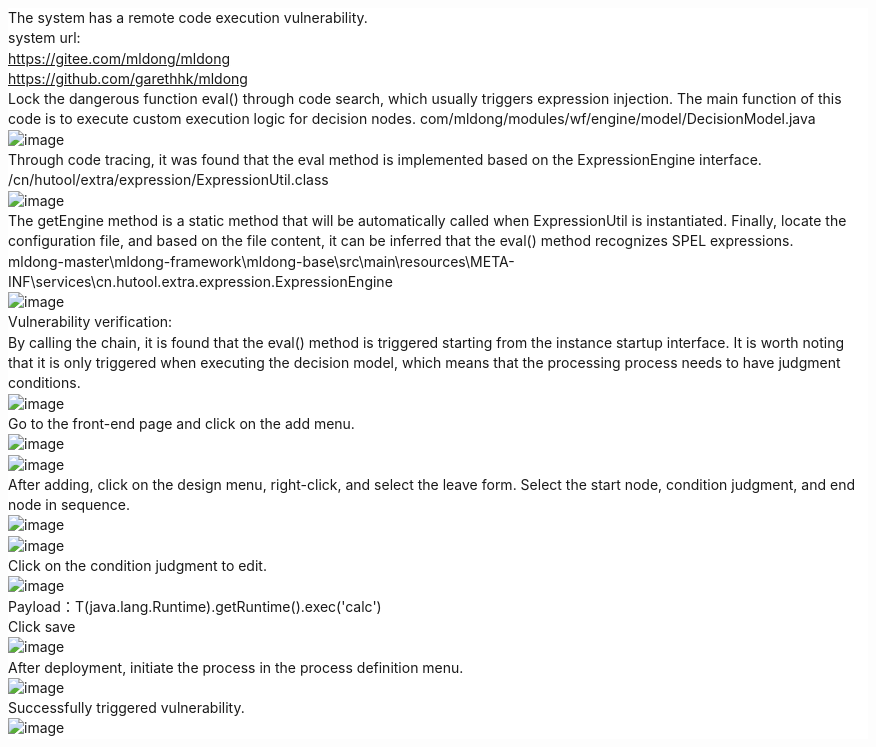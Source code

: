 The system has a remote code execution vulnerability.  
system url:  
https://gitee.com/mldong/mldong  
https://github.com/garethhk/mldong  
Lock the dangerous function eval() through code search, which usually triggers expression injection. The main function of this code is to execute custom execution logic for decision nodes. 
com/mldong/modules/wf/engine/model/DecisionModel.java  
<img width="415" alt="image" src="https://github.com/biantaibao/mldong_RCE/assets/131763503/08411fd8-38dd-4036-8d54-d2c0bcaa5d1b">  
Through code tracing, it was found that the eval method is implemented based on the ExpressionEngine interface.  
/cn/hutool/extra/expression/ExpressionUtil.class  
<img width="415" alt="image" src="https://github.com/biantaibao/mldong_RCE/assets/131763503/20308419-c227-4b6b-adba-0ccfd758aa84">  
The getEngine method is a static method that will be automatically called when ExpressionUtil is instantiated. Finally, locate the configuration file, and based on the file content, it can be inferred that the eval() method recognizes SPEL expressions.  
mldong-master\mldong-framework\mldong-base\src\main\resources\META-INF\services\cn.hutool.extra.expression.ExpressionEngine  
<img width="416" alt="image" src="https://github.com/biantaibao/mldong_RCE/assets/131763503/5ab3e6c8-2f80-4371-ad0f-b00bf8a06660">  
Vulnerability verification:  
By calling the chain, it is found that the eval() method is triggered starting from the instance startup interface. It is worth noting that it is only triggered when executing the decision model, which means that the processing process needs to have judgment conditions.  
<img width="415" alt="image" src="https://github.com/biantaibao/mldong_RCE/assets/131763503/9a96d7b3-f9e1-42fa-9d8e-54d389224d88">  
Go to the front-end page and click on the add menu.  
<img width="415" alt="image" src="https://github.com/biantaibao/mldong_RCE/assets/131763503/87b2736c-64f2-479b-8c9c-26328670ebb3">  
<img width="415" alt="image" src="https://github.com/biantaibao/mldong_RCE/assets/131763503/4fb25d86-5676-4ede-9d98-906ed0d49a6e">  
After adding, click on the design menu, right-click, and select the leave form. Select the start node, condition judgment, and end node in sequence.  
<img width="415" alt="image" src="https://github.com/biantaibao/mldong_RCE/assets/131763503/7d962c7c-1409-48bf-b1ff-3db6bf8e9ebc">  
<img width="416" alt="image" src="https://github.com/biantaibao/mldong_RCE/assets/131763503/97a75023-9c13-475d-943e-85bf30aa1e84">  
Click on the condition judgment to edit.  
<img width="416" alt="image" src="https://github.com/biantaibao/mldong_RCE/assets/131763503/3e420e3a-41d1-4dc1-9eb7-ab435eb67365">  
Payload：T(java.lang.Runtime).getRuntime().exec('calc')  
Click save  
<img width="416" alt="image" src="https://github.com/biantaibao/mldong_RCE/assets/131763503/22220bba-c287-480e-8629-078ddaba73ff">  
After deployment, initiate the process in the process definition menu.  
<img width="415" alt="image" src="https://github.com/biantaibao/mldong_RCE/assets/131763503/7f39f1d8-5661-4db7-8339-13412b915fdb">  
Successfully triggered vulnerability.  
<img width="415" alt="image" src="https://github.com/biantaibao/mldong_RCE/assets/131763503/723806e5-dac3-47f6-bf96-3eed8c0068cd">
















